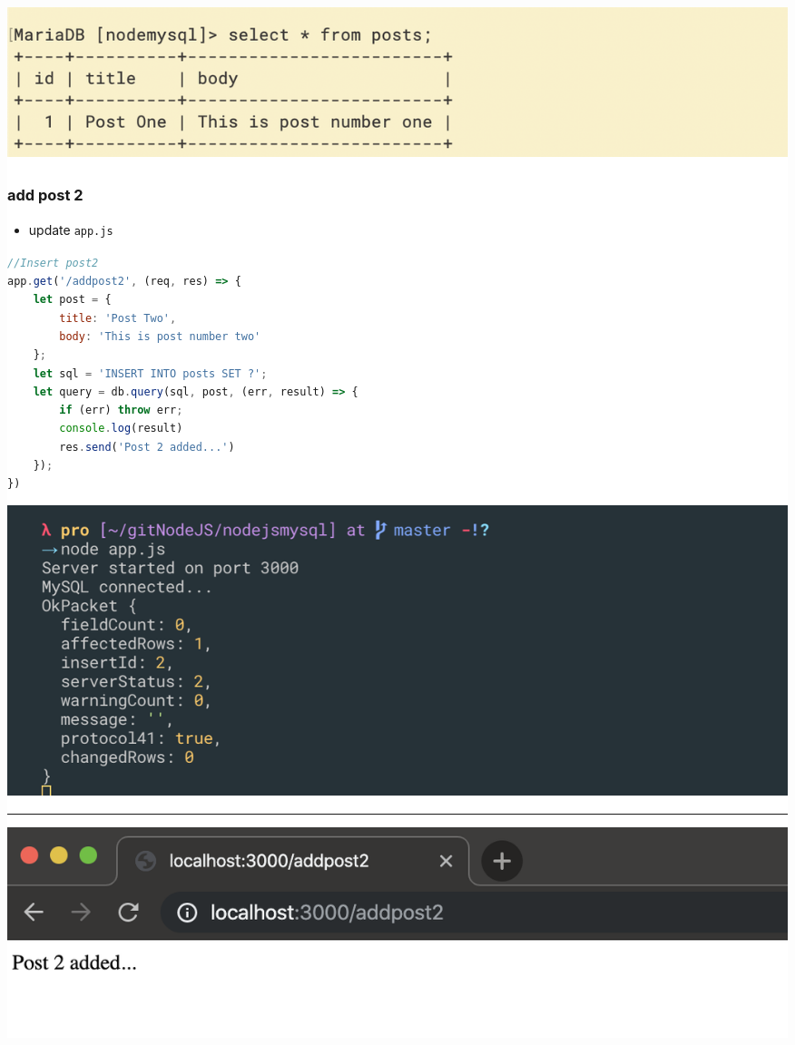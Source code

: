 ![](img/2019-10-28-10-35-43.png)
---

### add post 2

- update `app.js`

```js
//Insert post2
app.get('/addpost2', (req, res) => {
    let post = {
        title: 'Post Two',
        body: 'This is post number two'
    };
    let sql = 'INSERT INTO posts SET ?';
    let query = db.query(sql, post, (err, result) => {
        if (err) throw err;
        console.log(result)
        res.send('Post 2 added...')
    });
})
```

![](img/2019-10-28-10-37-17.png)

---

![](img/2019-10-28-10-37-32.png)